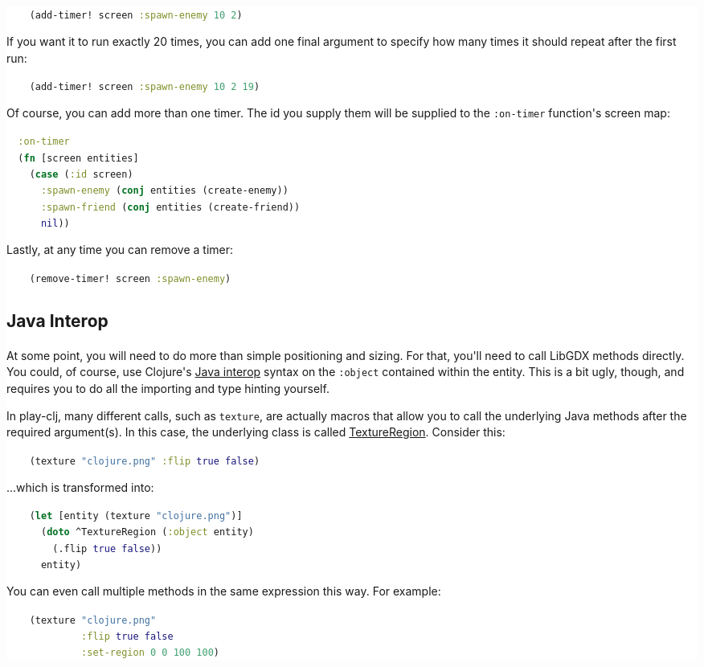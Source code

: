 ```clojure
    (add-timer! screen :spawn-enemy 10 2)
```

If you want it to run exactly 20 times, you can add one final argument to specify how many times it should repeat after the first run:

```clojure
    (add-timer! screen :spawn-enemy 10 2 19)
```

Of course, you can add more than one timer. The id you supply them will be supplied to the `:on-timer` function's screen map:

```clojure
  :on-timer
  (fn [screen entities]
    (case (:id screen)
      :spawn-enemy (conj entities (create-enemy))
      :spawn-friend (conj entities (create-friend))
      nil))
```

Lastly, at any time you can remove a timer:

```clojure
    (remove-timer! screen :spawn-enemy)
```

## Java Interop

At some point, you will need to do more than simple positioning and sizing. For that, you'll need to call LibGDX methods directly. You could, of course, use Clojure's [Java interop](http://clojure.org/java_interop) syntax on the `:object` contained within the entity. This is a bit ugly, though, and requires you to do all the importing and type hinting yourself.

In play-clj, many different calls, such as `texture`, are actually macros that allow you to call the underlying Java methods after the required argument(s). In this case, the underlying class is called [TextureRegion](http://libgdx.badlogicgames.com/nightlies/docs/api/com/badlogic/gdx/graphics/g2d/TextureRegion.html). Consider this:

```clojure
    (texture "clojure.png" :flip true false)
```

...which is transformed into:

```clojure
    (let [entity (texture "clojure.png")]
      (doto ^TextureRegion (:object entity)
        (.flip true false))
      entity)
```

You can even call multiple methods in the same expression this way. For example:

```clojure
    (texture "clojure.png"
             :flip true false
             :set-region 0 0 100 100)
```
